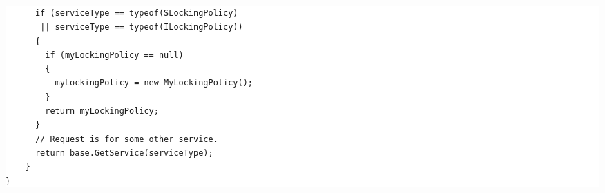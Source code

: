 ```  
      if (serviceType == typeof(SLockingPolicy)   
       || serviceType == typeof(ILockingPolicy))  
      {  
        if (myLockingPolicy == null)  
        {  
          myLockingPolicy = new MyLockingPolicy();  
        }  
        return myLockingPolicy;  
      }  
      // Request is for some other service.  
      return base.GetService(serviceType);  
    }  
}  
```
